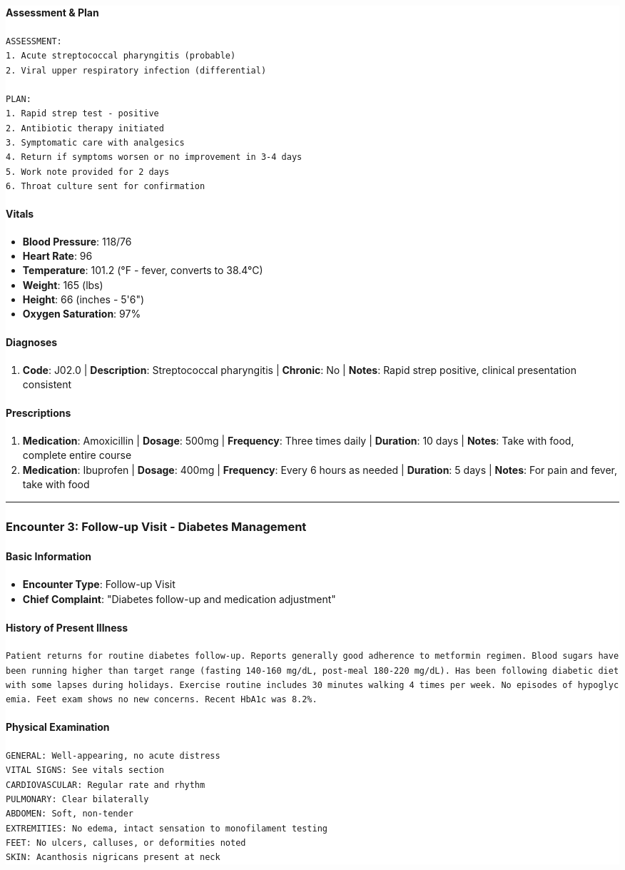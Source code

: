 #### **Assessment & Plan**
```
ASSESSMENT:
1. Acute streptococcal pharyngitis (probable)
2. Viral upper respiratory infection (differential)

PLAN:
1. Rapid strep test - positive
2. Antibiotic therapy initiated
3. Symptomatic care with analgesics
4. Return if symptoms worsen or no improvement in 3-4 days
5. Work note provided for 2 days
6. Throat culture sent for confirmation
```

#### **Vitals**
- **Blood Pressure**: 118/76
- **Heart Rate**: 96
- **Temperature**: 101.2 (°F - fever, converts to 38.4°C)
- **Weight**: 165 (lbs)
- **Height**: 66 (inches - 5'6")
- **Oxygen Saturation**: 97%

#### **Diagnoses**
1. **Code**: J02.0 | **Description**: Streptococcal pharyngitis | **Chronic**: No | **Notes**: Rapid strep positive, clinical presentation consistent

#### **Prescriptions**
1. **Medication**: Amoxicillin | **Dosage**: 500mg | **Frequency**: Three times daily | **Duration**: 10 days | **Notes**: Take with food, complete entire course
2. **Medication**: Ibuprofen | **Dosage**: 400mg | **Frequency**: Every 6 hours as needed | **Duration**: 5 days | **Notes**: For pain and fever, take with food

---

### **Encounter 3: Follow-up Visit - Diabetes Management**

#### **Basic Information**
- **Encounter Type**: Follow-up Visit
- **Chief Complaint**: "Diabetes follow-up and medication adjustment"

#### **History of Present Illness**
```
Patient returns for routine diabetes follow-up. Reports generally good adherence to metformin regimen. Blood sugars have been running higher than target range (fasting 140-160 mg/dL, post-meal 180-220 mg/dL). Has been following diabetic diet with some lapses during holidays. Exercise routine includes 30 minutes walking 4 times per week. No episodes of hypoglycemia. Feet exam shows no new concerns. Recent HbA1c was 8.2%.
```

#### **Physical Examination**
```
GENERAL: Well-appearing, no acute distress
VITAL SIGNS: See vitals section
CARDIOVASCULAR: Regular rate and rhythm
PULMONARY: Clear bilaterally
ABDOMEN: Soft, non-tender
EXTREMITIES: No edema, intact sensation to monofilament testing
FEET: No ulcers, calluses, or deformities noted
SKIN: Acanthosis nigricans present at neck
```
